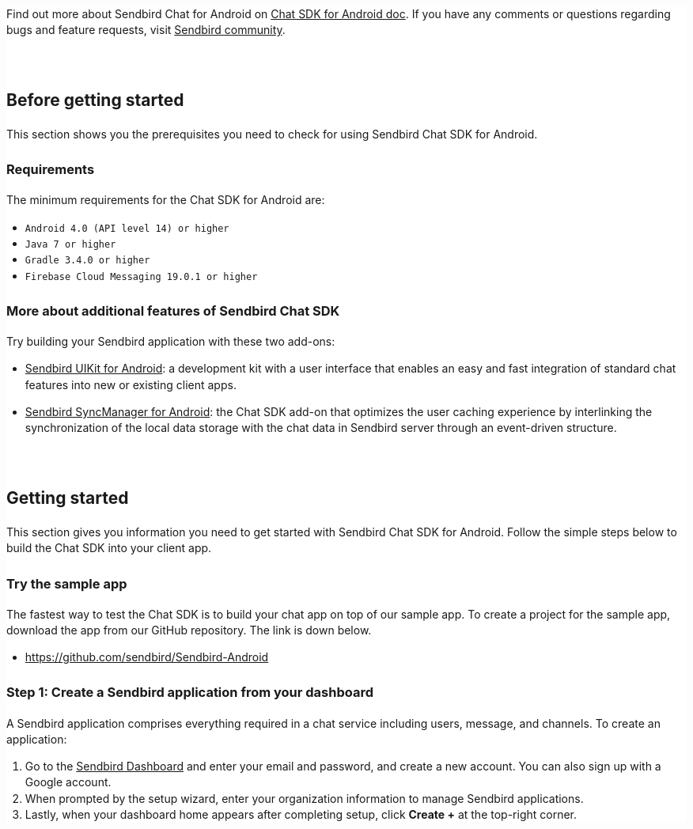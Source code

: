Find out more about Sendbird Chat for Android on [Chat SDK for Android doc](https://sendbird.com/docs/chat/v3/android/getting-started/about-chat-sdk).  If you have any comments or questions regarding bugs and feature requests, visit [Sendbird community](https://community.sendbird.com). 

<br />

## Before getting started

This section shows you the prerequisites you need to check for using Sendbird Chat SDK for Android.

### Requirements

The minimum requirements for the Chat SDK for Android are: 

- `Android 4.0 (API level 14) or higher`
- `Java 7 or higher`
- `Gradle 3.4.0 or higher`
- `Firebase Cloud Messaging 19.0.1 or higher`

### More about additional features of Sendbird Chat SDK

Try building your Sendbird application with these two add-ons:

- [Sendbird UIKit for Android](https://sendbird.com/docs/uikit/v1/android/getting-started/about-uikit): a development kit with a user interface that enables an easy and fast integration of standard chat features into new or existing client apps.

- [Sendbird SyncManager for Android](https://sendbird.com/docs/syncmanager/v1/android/getting-started/about-syncmanager): the Chat SDK add-on that optimizes the user caching experience by interlinking the synchronization of the local data storage with the chat data in Sendbird server through an event-driven structure. 

<br />

## Getting started

This section gives you information you need to get started with Sendbird Chat SDK for Android. Follow the simple steps below to build the Chat SDK into your client app.

### Try the sample app

The fastest way to test the Chat SDK is to build your chat app on top of our sample app. To create a project for the sample app, download the app from our GitHub repository. The link is down below. 

- https://github.com/sendbird/Sendbird-Android

### Step 1: Create a Sendbird application from your dashboard

A Sendbird application comprises everything required in a chat service including users, message, and channels. To create an application:

1. Go to the [Sendbird Dashboard](https://dashboard.sendbird.com/auth/signup) and enter your email and password, and create a new account. You can also sign up with a Google account.
2. When prompted by the setup wizard, enter your organization information to manage Sendbird applications.
3. Lastly, when your dashboard home appears after completing setup, click **Create +** at the top-right corner.
